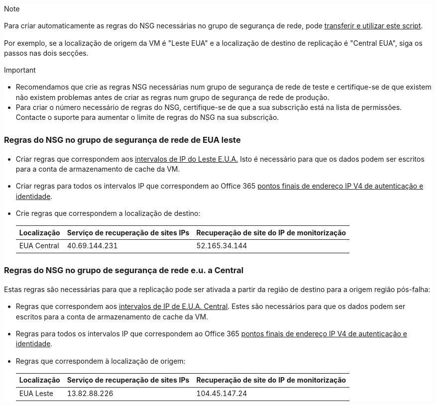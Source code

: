 >[!Note]
> Para criar automaticamente as regras do NSG necessárias no grupo de segurança de rede, pode [transferir e utilizar este script](https://gallery.technet.microsoft.com/Azure-Recovery-script-to-0c950702).

Por exemplo, se a localização de origem da VM é "Leste EUA" e a localização de destino de replicação é "Central EUA", siga os passos nas dois secções.

>[!IMPORTANT]
> * Recomendamos que crie as regras NSG necessárias num grupo de segurança de rede de teste e certifique-se de que existem não existem problemas antes de criar as regras num grupo de segurança de rede de produção.
> * Para criar o número necessário de regras do NSG, certifique-se de que a sua subscrição está na lista de permissões. Contacte o suporte para aumentar o limite de regras do NSG na sua subscrição.

### <a name="nsg-rules-on-the-east-us-network-security-group"></a>Regras do NSG no grupo de segurança de rede de EUA leste

* Criar regras que correspondem aos [intervalos de IP do Leste E.U.A.](https://www.microsoft.com/download/confirmation.aspx?id=41653) Isto é necessário para que os dados podem ser escritos para a conta de armazenamento de cache da VM.

* Criar regras para todos os intervalos IP que correspondem ao Office 365 [pontos finais de endereço IP V4 de autenticação e identidade](https://support.office.com/article/Office-365-URLs-and-IP-address-ranges-8548a211-3fe7-47cb-abb1-355ea5aa88a2#bkmk_identity).

* Crie regras que correspondem a localização de destino:

   **Localização** | **Serviço de recuperação de sites IPs** |  **Recuperação de site do IP de monitorização**
    --- | --- | ---
   EUA Central | 40.69.144.231 | 52.165.34.144

### <a name="nsg-rules-on-the-central-us-network-security-group"></a>Regras do NSG no grupo de segurança de rede e.u. a Central

Estas regras são necessárias para que a replicação pode ser ativada a partir da região de destino para a origem região pós-falha:

* Regras que correspondem aos [intervalos de IP de E.U.A. Central](https://www.microsoft.com/download/confirmation.aspx?id=41653). Estes são necessários para que os dados podem ser escritos para a conta de armazenamento de cache da VM.

* Regras para todos os intervalos IP que correspondem ao Office 365 [pontos finais de endereço IP V4 de autenticação e identidade](https://support.office.com/article/Office-365-URLs-and-IP-address-ranges-8548a211-3fe7-47cb-abb1-355ea5aa88a2#bkmk_identity).

* Regras que correspondem à localização de origem:

   **Localização** | **Serviço de recuperação de sites IPs** |  **Recuperação de site do IP de monitorização**
    --- | --- | ---
   EUA Leste | 13.82.88.226 | 104.45.147.24
